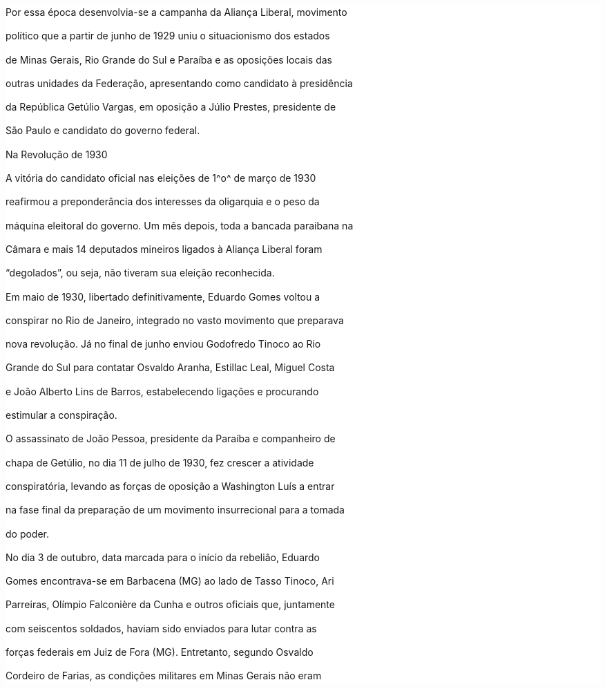 

Por essa época desenvolvia-se a campanha da Aliança Liberal, movimento

político que a partir de junho de 1929 uniu o situacionismo dos estados

de Minas Gerais, Rio Grande do Sul e Paraíba e as oposições locais das

outras unidades da Federação, apresentando como candidato à presidência

da República Getúlio Vargas, em oposição a Júlio Prestes, presidente de

São Paulo e candidato do governo federal.



Na Revolução de 1930



A vitória do candidato oficial nas eleições de 1^o^ de março de 1930

reafirmou a preponderância dos interesses da oligarquia e o peso da

máquina eleitoral do governo. Um mês depois, toda a bancada paraibana na

Câmara e mais 14 deputados mineiros ligados à Aliança Liberal foram

“degolados”, ou seja, não tiveram sua eleição reconhecida.



Em maio de 1930, libertado definitivamente, Eduardo Gomes voltou a

conspirar no Rio de Janeiro, integrado no vasto movimento que preparava

nova revolução. Já no final de junho enviou Godofredo Tinoco ao Rio

Grande do Sul para contatar Osvaldo Aranha, Estillac Leal, Miguel Costa

e João Alberto Lins de Barros, estabelecendo ligações e procurando

estimular a conspiração.



O assassinato de João Pessoa, presidente da Paraíba e companheiro de

chapa de Getúlio, no dia 11 de julho de 1930, fez crescer a atividade

conspiratória, levando as forças de oposição a Washington Luís a entrar

na fase final da preparação de um movimento insurrecional para a tomada

do poder.



No dia 3 de outubro, data marcada para o início da rebelião, Eduardo

Gomes encontrava-se em Barbacena (MG) ao lado de Tasso Tinoco, Ari

Parreiras, Olímpio Falconière da Cunha e outros oficiais que, juntamente

com seiscentos soldados, haviam sido enviados para lutar contra as

forças federais em Juiz de Fora (MG). Entretanto, segundo Osvaldo

Cordeiro de Farias, as condições militares em Minas Gerais não eram
